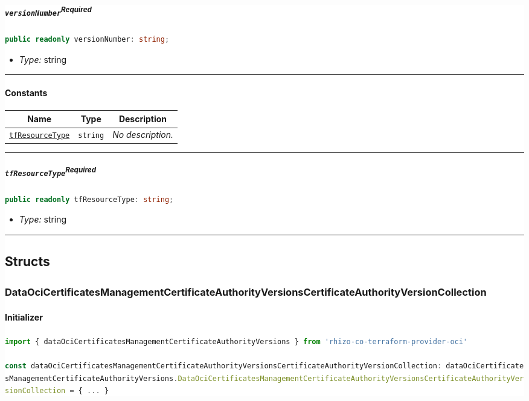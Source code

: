 
##### `versionNumber`<sup>Required</sup> <a name="versionNumber" id="rhizo-co-terraform-provider-oci.dataOciCertificatesManagementCertificateAuthorityVersions.DataOciCertificatesManagementCertificateAuthorityVersions.property.versionNumber"></a>

```typescript
public readonly versionNumber: string;
```

- *Type:* string

---

#### Constants <a name="Constants" id="Constants"></a>

| **Name** | **Type** | **Description** |
| --- | --- | --- |
| <code><a href="#rhizo-co-terraform-provider-oci.dataOciCertificatesManagementCertificateAuthorityVersions.DataOciCertificatesManagementCertificateAuthorityVersions.property.tfResourceType">tfResourceType</a></code> | <code>string</code> | *No description.* |

---

##### `tfResourceType`<sup>Required</sup> <a name="tfResourceType" id="rhizo-co-terraform-provider-oci.dataOciCertificatesManagementCertificateAuthorityVersions.DataOciCertificatesManagementCertificateAuthorityVersions.property.tfResourceType"></a>

```typescript
public readonly tfResourceType: string;
```

- *Type:* string

---

## Structs <a name="Structs" id="Structs"></a>

### DataOciCertificatesManagementCertificateAuthorityVersionsCertificateAuthorityVersionCollection <a name="DataOciCertificatesManagementCertificateAuthorityVersionsCertificateAuthorityVersionCollection" id="rhizo-co-terraform-provider-oci.dataOciCertificatesManagementCertificateAuthorityVersions.DataOciCertificatesManagementCertificateAuthorityVersionsCertificateAuthorityVersionCollection"></a>

#### Initializer <a name="Initializer" id="rhizo-co-terraform-provider-oci.dataOciCertificatesManagementCertificateAuthorityVersions.DataOciCertificatesManagementCertificateAuthorityVersionsCertificateAuthorityVersionCollection.Initializer"></a>

```typescript
import { dataOciCertificatesManagementCertificateAuthorityVersions } from 'rhizo-co-terraform-provider-oci'

const dataOciCertificatesManagementCertificateAuthorityVersionsCertificateAuthorityVersionCollection: dataOciCertificatesManagementCertificateAuthorityVersions.DataOciCertificatesManagementCertificateAuthorityVersionsCertificateAuthorityVersionCollection = { ... }
```
